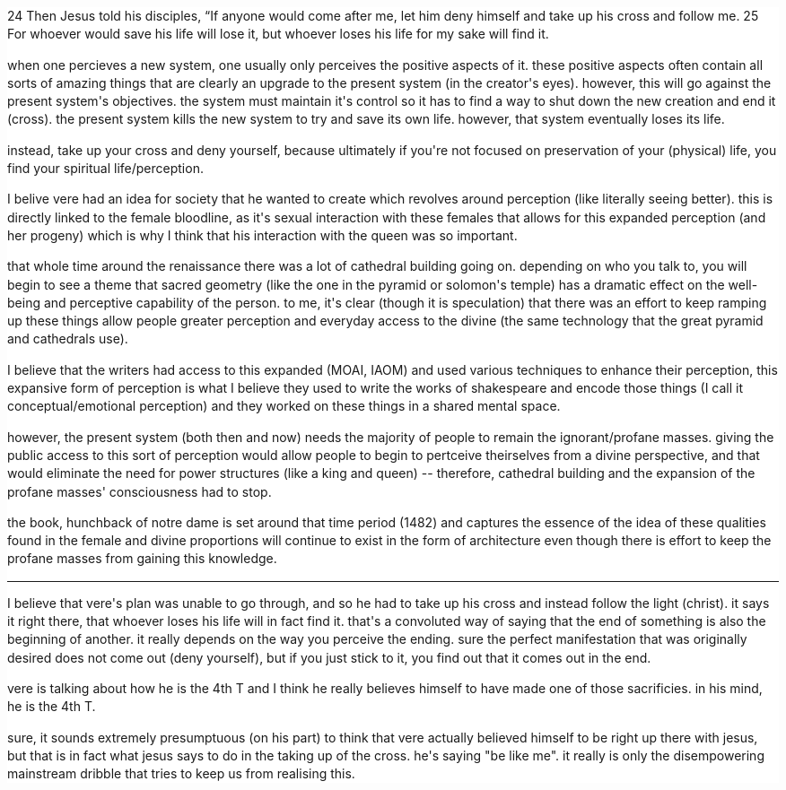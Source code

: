 24 Then Jesus told his disciples, “If anyone would come after me, let him deny himself and take up his cross and follow me.
25 For whoever would save his life will lose it, but whoever loses his life for my sake will find it.

when one percieves a new system, one usually only perceives the positive aspects of it. these positive aspects often contain all sorts of amazing things that are clearly an upgrade to the present system (in the creator's eyes). however, this will go against the present system's objectives. the system must maintain it's control so it has to find a way to shut down the new creation and end it (cross). the present system kills the new system to try and save its own life. however, that system eventually loses its life.

instead, take up your cross and deny yourself, because ultimately if you're not focused on preservation of your (physical) life, you find your spiritual life/perception.

I belive vere had an idea for society that he wanted to create which revolves around perception (like literally seeing better). this is directly linked to the female bloodline, as it's sexual interaction with these females that allows for this expanded perception (and her progeny) which is why I think that his interaction with the queen was so important.

that whole time around the renaissance there was a lot of cathedral building going on. depending on who you talk to, you will begin to see a theme that sacred geometry (like the one in the pyramid or solomon's temple) has a dramatic effect on the well-being and perceptive capability of the person. to me, it's clear (though it is speculation) that there was an effort to keep ramping up these things allow people greater perception and everyday access to the divine (the same technology that the great pyramid and cathedrals use).

I believe that the writers had access to this expanded (MOAI, IAOM) and used various techniques to enhance their perception, this expansive form of perception is what I believe they used to write the works of shakespeare and encode those things (I call it conceptual/emotional perception) and they worked on these things in a shared mental space.

however, the present system (both then and now) needs the majority of people to remain the ignorant/profane masses. giving the public access to this sort of perception would allow people to begin to pertceive theirselves from a divine perspective, and that would eliminate the need for power structures (like a king and queen) -- therefore, cathedral building and the expansion of the profane masses' consciousness had to stop.

the book, hunchback of notre dame is set around that time period (1482) and captures the essence of the idea of these qualities found in the female and divine proportions will continue to exist in the form of architecture even though there is effort to keep the profane masses from gaining this knowledge.

---

I believe that vere's plan was unable to go through, and so he had to take up his cross and instead follow the light (christ). it says it right there, that whoever loses his life will in fact find it. that's a convoluted way of saying that the end of something is also the beginning of another. it really depends on the way you perceive the ending. sure the perfect manifestation that was originally desired does not come out (deny yourself), but if you just stick to it, you find out that it comes out in the end.

vere is talking about how he is the 4th T and I think he really believes himself to have made one of those sacrificies. in his mind, he is the 4th T.

sure, it sounds extremely presumptuous (on his part) to think that vere actually believed himself to be right up there with jesus, but that is in fact what jesus says to do in the taking up of the cross. he's saying "be like me". it really is only the disempowering mainstream dribble that tries to keep us from realising this.
